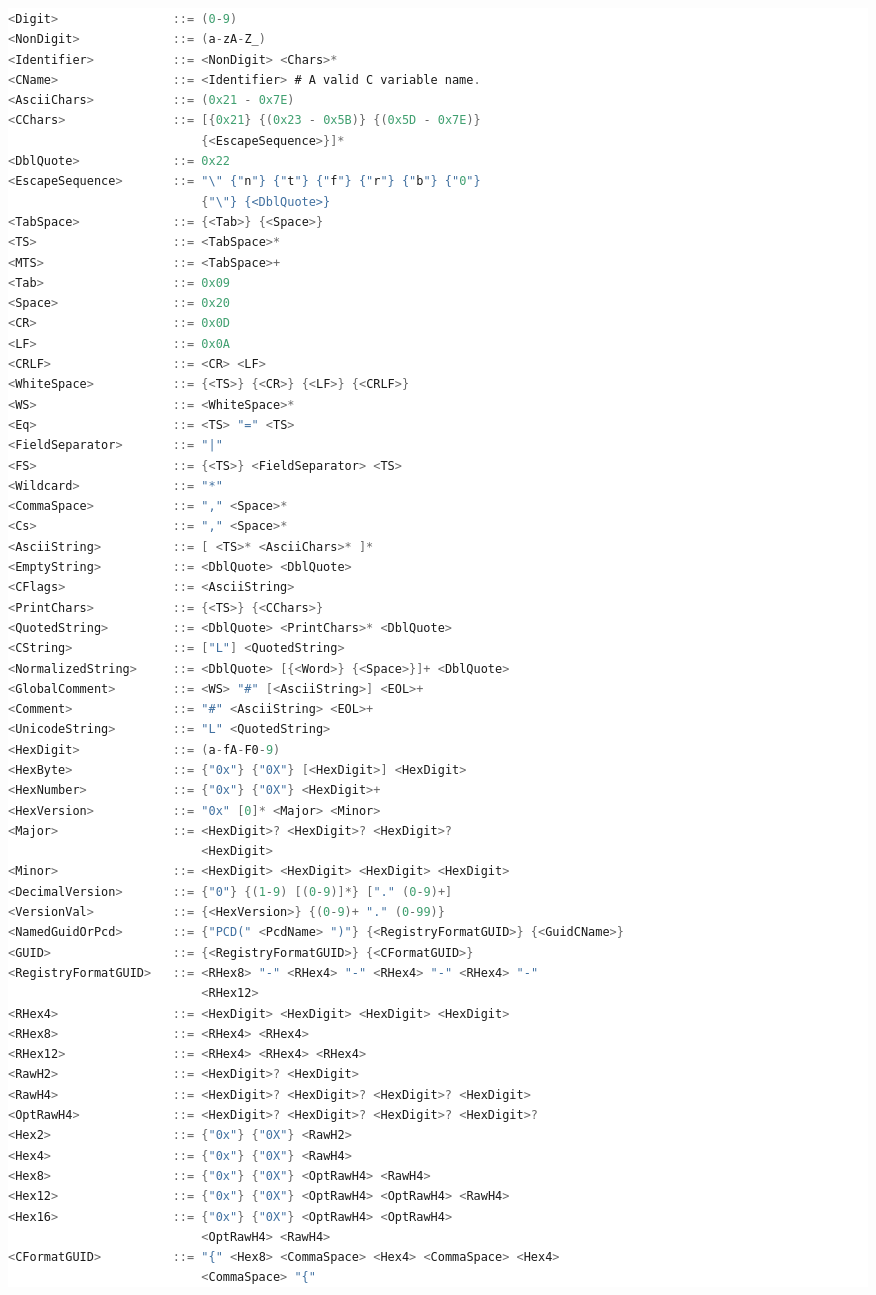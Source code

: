 ```c
<Digit>                ::= (0-9)
<NonDigit>             ::= (a-zA-Z_)
<Identifier>           ::= <NonDigit> <Chars>*
<CName>                ::= <Identifier> # A valid C variable name.
<AsciiChars>           ::= (0x21 - 0x7E)
<CChars>               ::= [{0x21} {(0x23 - 0x5B)} {(0x5D - 0x7E)}
                           {<EscapeSequence>}]*
<DblQuote>             ::= 0x22
<EscapeSequence>       ::= "\" {"n"} {"t"} {"f"} {"r"} {"b"} {"0"}
                           {"\"} {<DblQuote>}
<TabSpace>             ::= {<Tab>} {<Space>}
<TS>                   ::= <TabSpace>*
<MTS>                  ::= <TabSpace>+
<Tab>                  ::= 0x09
<Space>                ::= 0x20
<CR>                   ::= 0x0D
<LF>                   ::= 0x0A
<CRLF>                 ::= <CR> <LF>
<WhiteSpace>           ::= {<TS>} {<CR>} {<LF>} {<CRLF>}
<WS>                   ::= <WhiteSpace>*
<Eq>                   ::= <TS> "=" <TS>
<FieldSeparator>       ::= "|"
<FS>                   ::= {<TS>} <FieldSeparator> <TS>
<Wildcard>             ::= "*"
<CommaSpace>           ::= "," <Space>*
<Cs>                   ::= "," <Space>*
<AsciiString>          ::= [ <TS>* <AsciiChars>* ]*
<EmptyString>          ::= <DblQuote> <DblQuote>
<CFlags>               ::= <AsciiString>
<PrintChars>           ::= {<TS>} {<CChars>}
<QuotedString>         ::= <DblQuote> <PrintChars>* <DblQuote>
<CString>              ::= ["L"] <QuotedString>
<NormalizedString>     ::= <DblQuote> [{<Word>} {<Space>}]+ <DblQuote>
<GlobalComment>        ::= <WS> "#" [<AsciiString>] <EOL>+
<Comment>              ::= "#" <AsciiString> <EOL>+
<UnicodeString>        ::= "L" <QuotedString>
<HexDigit>             ::= (a-fA-F0-9)
<HexByte>              ::= {"0x"} {"0X"} [<HexDigit>] <HexDigit>
<HexNumber>            ::= {"0x"} {"0X"} <HexDigit>+
<HexVersion>           ::= "0x" [0]* <Major> <Minor>
<Major>                ::= <HexDigit>? <HexDigit>? <HexDigit>?
                           <HexDigit>
<Minor>                ::= <HexDigit> <HexDigit> <HexDigit> <HexDigit>
<DecimalVersion>       ::= {"0"} {(1-9) [(0-9)]*} ["." (0-9)+]
<VersionVal>           ::= {<HexVersion>} {(0-9)+ "." (0-99)}
<NamedGuidOrPcd>       ::= {"PCD(" <PcdName> ")"} {<RegistryFormatGUID>} {<GuidCName>}
<GUID>                 ::= {<RegistryFormatGUID>} {<CFormatGUID>}
<RegistryFormatGUID>   ::= <RHex8> "-" <RHex4> "-" <RHex4> "-" <RHex4> "-"
                           <RHex12>
<RHex4>                ::= <HexDigit> <HexDigit> <HexDigit> <HexDigit>
<RHex8>                ::= <RHex4> <RHex4>
<RHex12>               ::= <RHex4> <RHex4> <RHex4>
<RawH2>                ::= <HexDigit>? <HexDigit>
<RawH4>                ::= <HexDigit>? <HexDigit>? <HexDigit>? <HexDigit>
<OptRawH4>             ::= <HexDigit>? <HexDigit>? <HexDigit>? <HexDigit>?
<Hex2>                 ::= {"0x"} {"0X"} <RawH2>
<Hex4>                 ::= {"0x"} {"0X"} <RawH4>
<Hex8>                 ::= {"0x"} {"0X"} <OptRawH4> <RawH4>
<Hex12>                ::= {"0x"} {"0X"} <OptRawH4> <OptRawH4> <RawH4>
<Hex16>                ::= {"0x"} {"0X"} <OptRawH4> <OptRawH4>
                           <OptRawH4> <RawH4>
<CFormatGUID>          ::= "{" <Hex8> <CommaSpace> <Hex4> <CommaSpace> <Hex4>
                           <CommaSpace> "{"
```